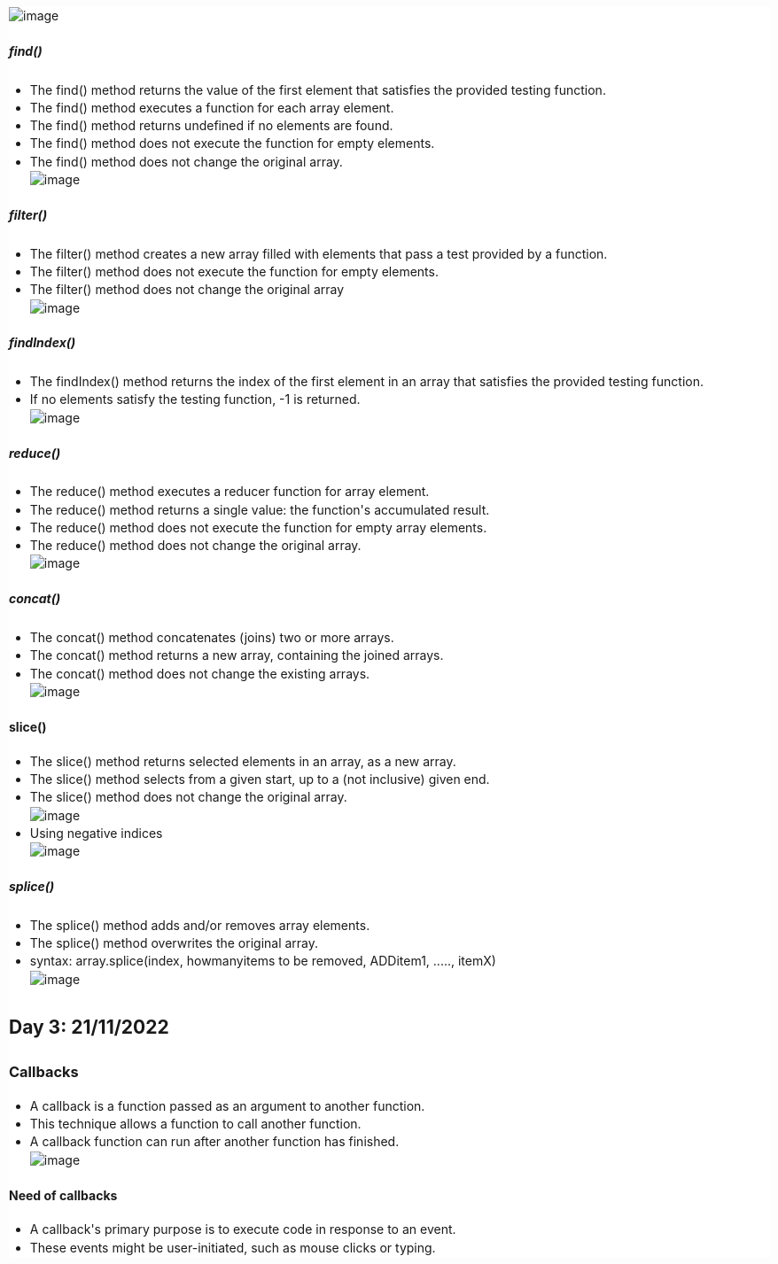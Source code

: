 ![image](https://user-images.githubusercontent.com/88162824/202859620-46eb7d95-1990-40fb-83ea-98cc36f66d1c.png)
##### find()
- The find() method returns the value of the first element that satisfies the provided testing function.
- The find() method executes a function for each array element.
- The find() method returns undefined if no elements are found.
- The find() method does not execute the function for empty elements.
- The find() method does not change the original array. <br>
![image](https://user-images.githubusercontent.com/88162824/202893905-e9fd1337-32d8-42af-a053-ab4826b362df.png)
##### filter()
- The filter() method creates a new array filled with elements that pass a test provided by a function.
- The filter() method does not execute the function for empty elements.
- The filter() method does not change the original array <br>
![image](https://user-images.githubusercontent.com/88162824/202894250-f3429ee0-1bfe-4d54-bb00-a02209911e73.png)
##### findIndex()
- The findIndex() method returns the index of the first element in an array that satisfies the provided testing function. 
- If no elements satisfy the testing function, -1 is returned.<br>
![image](https://user-images.githubusercontent.com/88162824/202894356-aab3f464-526f-4fe5-a1e1-8033f806e547.png)
##### reduce()
- The reduce() method executes a reducer function for array element.
- The reduce() method returns a single value: the function's accumulated result.
- The reduce() method does not execute the function for empty array elements.
- The reduce() method does not change the original array.<br>
![image](https://user-images.githubusercontent.com/88162824/202895007-1ee8a022-13bb-40e9-bc87-dc28c007edc7.png)
##### concat()
- The concat() method concatenates (joins) two or more arrays.
- The concat() method returns a new array, containing the joined arrays.
- The concat() method does not change the existing arrays. <br>
![image](https://user-images.githubusercontent.com/88162824/202895428-34fc6476-88e8-4c57-aa56-33c79d43ea88.png)
#### slice()
- The slice() method returns selected elements in an array, as a new array.
- The slice() method selects from a given start, up to a (not inclusive) given end.
- The slice() method does not change the original array. <br>
![image](https://user-images.githubusercontent.com/88162824/202896085-2eb3d75a-5f7d-4d4e-b3fa-f3eb3a4b3a5c.png)<br>
- Using negative indices <br>
![image](https://user-images.githubusercontent.com/88162824/202896201-9a944430-e173-4cb6-91cb-cd686128183d.png)
##### splice()
- The splice() method adds and/or removes array elements.
- The splice() method overwrites the original array.
- syntax: array.splice(index, howmanyitems to be removed, ADDitem1, ....., itemX)<br>
![image](https://user-images.githubusercontent.com/88162824/202896727-ee55a2d2-b7c7-4731-b6ae-ce475e27b7e8.png)
## Day 3: 21/11/2022
### Callbacks 
- A callback is a function passed as an argument to another function.
- This technique allows a function to call another function.
- A callback function can run after another function has finished. <br>
![image](https://user-images.githubusercontent.com/88162824/203042693-55ede3e7-6970-4b96-82ed-0721f441a5b8.png)
#### Need of callbacks 
- A callback's primary purpose is to execute code in response to an event. 
- These events might be user-initiated, such as mouse clicks or typing. 